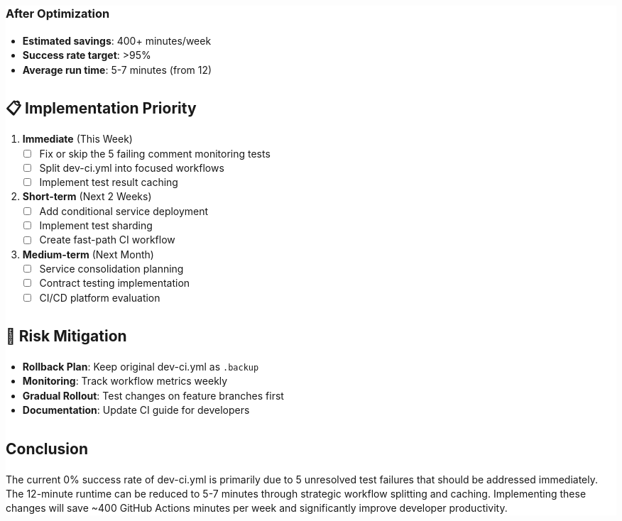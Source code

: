 ### After Optimization
- **Estimated savings**: 400+ minutes/week
- **Success rate target**: >95%
- **Average run time**: 5-7 minutes (from 12)

## 📋 Implementation Priority

1. **Immediate** (This Week)
   - [ ] Fix or skip the 5 failing comment monitoring tests
   - [ ] Split dev-ci.yml into focused workflows
   - [ ] Implement test result caching

2. **Short-term** (Next 2 Weeks)
   - [ ] Add conditional service deployment
   - [ ] Implement test sharding
   - [ ] Create fast-path CI workflow

3. **Medium-term** (Next Month)
   - [ ] Service consolidation planning
   - [ ] Contract testing implementation
   - [ ] CI/CD platform evaluation

## 🚨 Risk Mitigation

- **Rollback Plan**: Keep original dev-ci.yml as `.backup`
- **Monitoring**: Track workflow metrics weekly
- **Gradual Rollout**: Test changes on feature branches first
- **Documentation**: Update CI guide for developers

## Conclusion

The current 0% success rate of dev-ci.yml is primarily due to 5 unresolved test failures that should be addressed immediately. The 12-minute runtime can be reduced to 5-7 minutes through strategic workflow splitting and caching. Implementing these changes will save ~400 GitHub Actions minutes per week and significantly improve developer productivity.